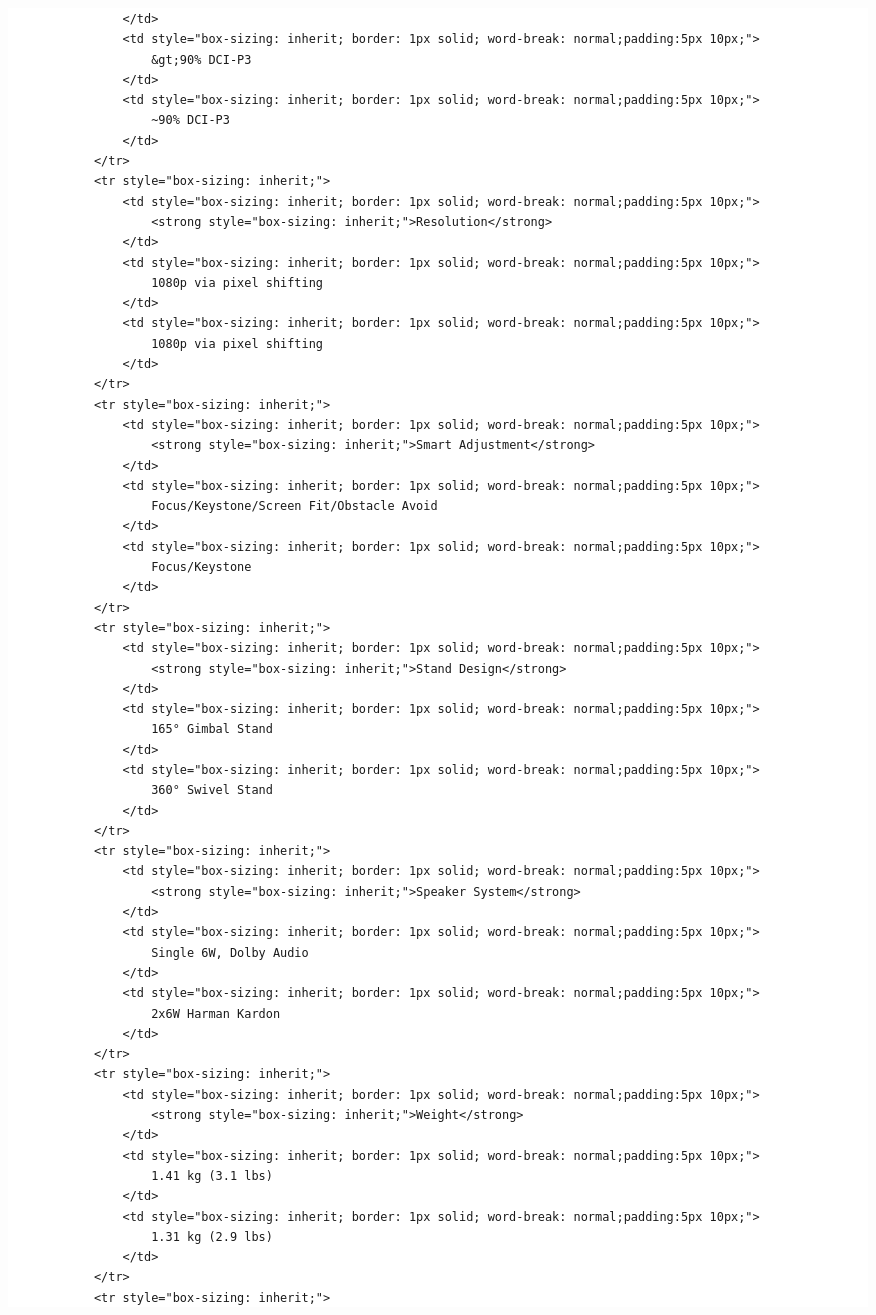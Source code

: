 					</td>
					<td style="box-sizing: inherit; border: 1px solid; word-break: normal;padding:5px 10px;">
						&gt;90% DCI-P3
					</td>
					<td style="box-sizing: inherit; border: 1px solid; word-break: normal;padding:5px 10px;">
						~90% DCI-P3
					</td>
				</tr>
				<tr style="box-sizing: inherit;">
					<td style="box-sizing: inherit; border: 1px solid; word-break: normal;padding:5px 10px;">
						<strong style="box-sizing: inherit;">Resolution</strong>
					</td>
					<td style="box-sizing: inherit; border: 1px solid; word-break: normal;padding:5px 10px;">
						1080p via pixel shifting
					</td>
					<td style="box-sizing: inherit; border: 1px solid; word-break: normal;padding:5px 10px;">
						1080p via pixel shifting
					</td>
				</tr>
				<tr style="box-sizing: inherit;">
					<td style="box-sizing: inherit; border: 1px solid; word-break: normal;padding:5px 10px;">
						<strong style="box-sizing: inherit;">Smart Adjustment</strong>
					</td>
					<td style="box-sizing: inherit; border: 1px solid; word-break: normal;padding:5px 10px;">
						Focus/Keystone/Screen Fit/Obstacle Avoid
					</td>
					<td style="box-sizing: inherit; border: 1px solid; word-break: normal;padding:5px 10px;">
						Focus/Keystone
					</td>
				</tr>
				<tr style="box-sizing: inherit;">
					<td style="box-sizing: inherit; border: 1px solid; word-break: normal;padding:5px 10px;">
						<strong style="box-sizing: inherit;">Stand Design</strong>
					</td>
					<td style="box-sizing: inherit; border: 1px solid; word-break: normal;padding:5px 10px;">
						165° Gimbal Stand
					</td>
					<td style="box-sizing: inherit; border: 1px solid; word-break: normal;padding:5px 10px;">
						360° Swivel Stand
					</td>
				</tr>
				<tr style="box-sizing: inherit;">
					<td style="box-sizing: inherit; border: 1px solid; word-break: normal;padding:5px 10px;">
						<strong style="box-sizing: inherit;">Speaker System</strong>
					</td>
					<td style="box-sizing: inherit; border: 1px solid; word-break: normal;padding:5px 10px;">
						Single 6W, Dolby Audio
					</td>
					<td style="box-sizing: inherit; border: 1px solid; word-break: normal;padding:5px 10px;">
						2x6W Harman Kardon
					</td>
				</tr>
				<tr style="box-sizing: inherit;">
					<td style="box-sizing: inherit; border: 1px solid; word-break: normal;padding:5px 10px;">
						<strong style="box-sizing: inherit;">Weight</strong>
					</td>
					<td style="box-sizing: inherit; border: 1px solid; word-break: normal;padding:5px 10px;">
						1.41 kg (3.1 lbs)
					</td>
					<td style="box-sizing: inherit; border: 1px solid; word-break: normal;padding:5px 10px;">
						1.31 kg (2.9 lbs)
					</td>
				</tr>
				<tr style="box-sizing: inherit;">